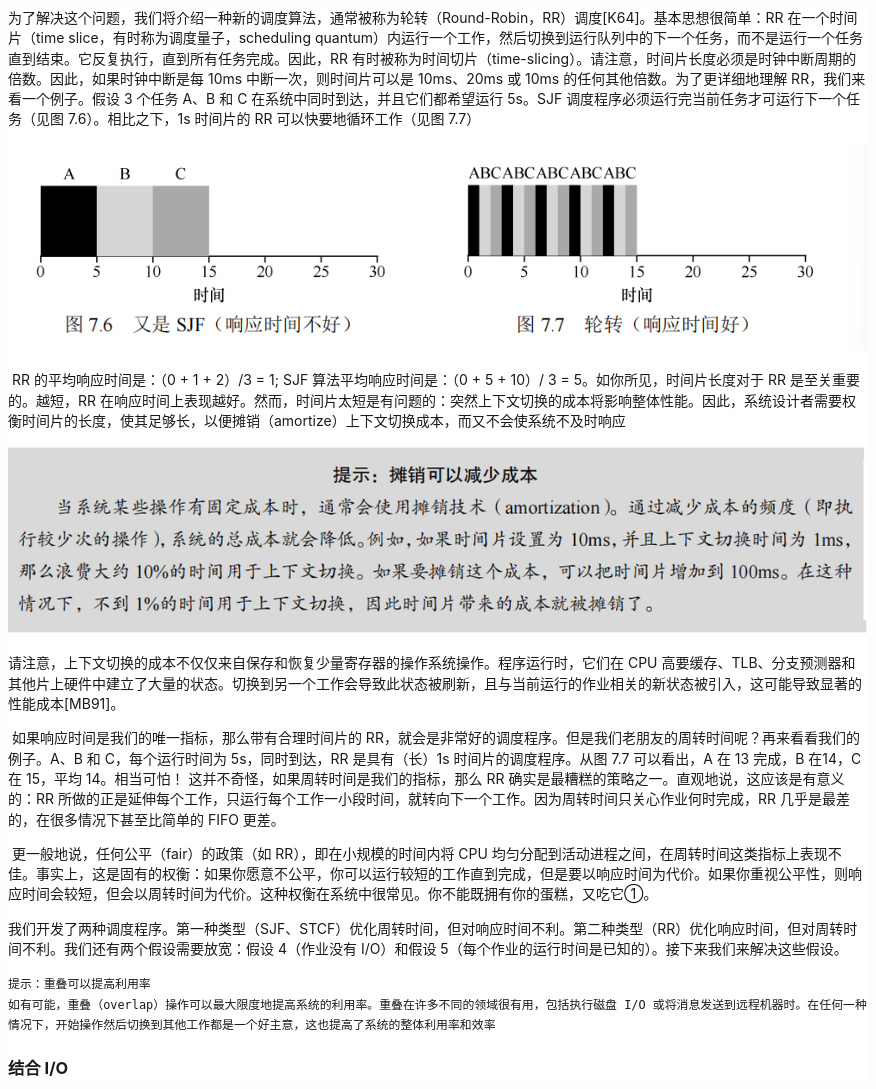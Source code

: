 ​		为了解决这个问题，我们将介绍一种新的调度算法，通常被称为轮转（Round-Robin，RR）调度[K64]。基本思想很简单：RR 在一个时间片（time slice，有时称为调度量子，scheduling quantum）内运行一个工作，然后切换到运行队列中的下一个任务，而不是运行一个任务直到结束。它反复执行，直到所有任务完成。因此，RR 有时被称为时间切片（time-slicing）。请注意，时间片长度必须是时钟中断周期的倍数。因此，如果时钟中断是每 10ms 中断一次，则时间片可以是 10ms、20ms 或 10ms 的任何其他倍数。为了更详细地理解 RR，我们来看一个例子。假设 3 个任务 A、B 和 C 在系统中同时到达，并且它们都希望运行 5s。SJF 调度程序必须运行完当前任务才可运行下一个任务（见图 7.6）。相比之下，1s 时间片的 RR 可以快要地循环工作（见图 7.7）

![image-20230719115745592](./操作系统导论/image-20230719115745592.png)

​		RR 的平均响应时间是：（0 + 1 + 2）/3 = 1; SJF 算法平均响应时间是：（0 + 5 + 10）/ 3 = 5。如你所见，时间片长度对于 RR 是至关重要的。越短，RR 在响应时间上表现越好。然而，时间片太短是有问题的：突然上下文切换的成本将影响整体性能。因此，系统设计者需要权衡时间片的长度，使其足够长，以便摊销（amortize）上下文切换成本，而又不会使系统不及时响应

![image-20230719115821002](./操作系统导论/image-20230719115821002.png)

​		请注意，上下文切换的成本不仅仅来自保存和恢复少量寄存器的操作系统操作。程序运行时，它们在 CPU 高要缓存、TLB、分支预测器和其他片上硬件中建立了大量的状态。切换到另一个工作会导致此状态被刷新，且与当前运行的作业相关的新状态被引入，这可能导致显著的性能成本[MB91]。

​		如果响应时间是我们的唯一指标，那么带有合理时间片的 RR，就会是非常好的调度程序。但是我们老朋友的周转时间呢？再来看看我们的例子。A、B 和 C，每个运行时间为 5s，同时到达，RR 是具有（长）1s 时间片的调度程序。从图 7.7 可以看出，A 在 13 完成，B 在14，C 在 15，平均 14。相当可怕！ 这并不奇怪，如果周转时间是我们的指标，那么 RR 确实是最糟糕的策略之一。直观地说，这应该是有意义的：RR 所做的正是延伸每个工作，只运行每个工作一小段时间，就转向下一个工作。因为周转时间只关心作业何时完成，RR 几乎是最差的，在很多情况下甚至比简单的 FIFO 更差。

​		更一般地说，任何公平（fair）的政策（如 RR），即在小规模的时间内将 CPU 均匀分配到活动进程之间，在周转时间这类指标上表现不佳。事实上，这是固有的权衡：如果你愿意不公平，你可以运行较短的工作直到完成，但是要以响应时间为代价。如果你重视公平性，则响应时间会较短，但会以周转时间为代价。这种权衡在系统中很常见。你不能既拥有你的蛋糕，又吃它①。

​		我们开发了两种调度程序。第一种类型（SJF、STCF）优化周转时间，但对响应时间不利。第二种类型（RR）优化响应时间，但对周转时间不利。我们还有两个假设需要放宽：假设 4（作业没有 I/O）和假设 5（每个作业的运行时间是已知的）。接下来我们来解决这些假设。

```
提示：重叠可以提高利用率
如有可能，重叠（overlap）操作可以最大限度地提高系统的利用率。重叠在许多不同的领域很有用，包括执行磁盘 I/O 或将消息发送到远程机器时。在任何一种情况下，开始操作然后切换到其他工作都是一个好主意，这也提高了系统的整体利用率和效率
```

### 结合 I/O 
